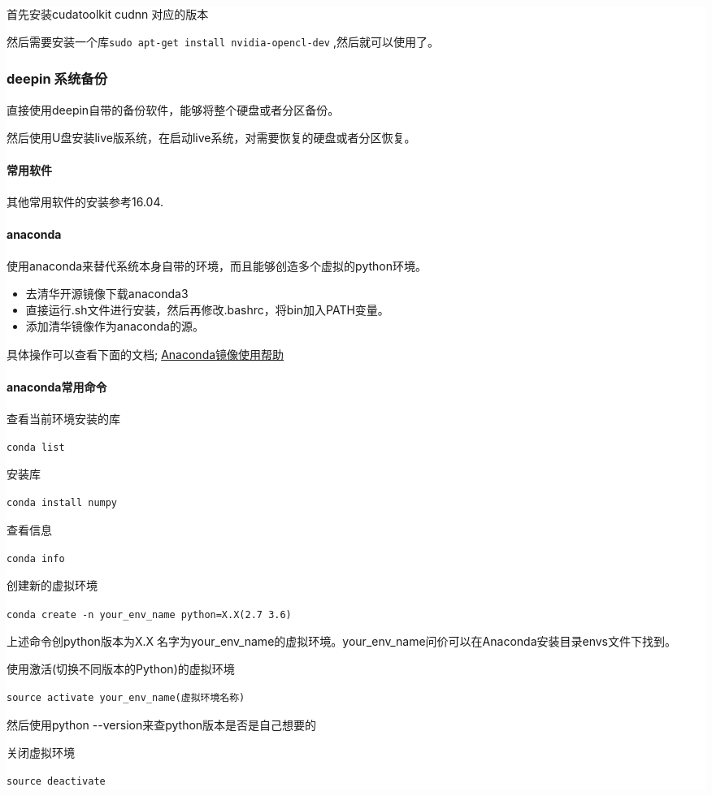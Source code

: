 首先安装cudatoolkit  cudnn 对应的版本

然后需要安装一个库`sudo apt-get install nvidia-opencl-dev` ,然后就可以使用了。

### deepin 系统备份

直接使用deepin自带的备份软件，能够将整个硬盘或者分区备份。

然后使用U盘安装live版系统，在启动live系统，对需要恢复的硬盘或者分区恢复。

#### 常用软件
其他常用软件的安装参考16.04.

#### anaconda
使用anaconda来替代系统本身自带的环境，而且能够创造多个虚拟的python环境。

- 去清华开源镜像下载anaconda3
- 直接运行.sh文件进行安装，然后再修改.bashrc，将bin加入PATH变量。
- 添加清华镜像作为anaconda的源。

具体操作可以查看下面的文档;
[Anaconda镜像使用帮助](https://mirrors.tuna.tsinghua.edu.cn/help/anaconda/)


#### anaconda常用命令
查看当前环境安装的库
```bash
conda list
```

安装库
```bash
conda install numpy 
```

查看信息

```
conda info
```

创建新的虚拟环境

```
conda create -n your_env_name python=X.X(2.7 3.6)

```
上述命令创python版本为X.X 名字为your_env_name的虚拟环境。your_env_name问价可以在Anaconda安装目录envs文件下找到。

使用激活(切换不同版本的Python)的虚拟环境

```
source activate your_env_name(虚拟环境名称)
```
然后使用python --version来查python版本是否是自己想要的

关闭虚拟环境
```
source deactivate

```
